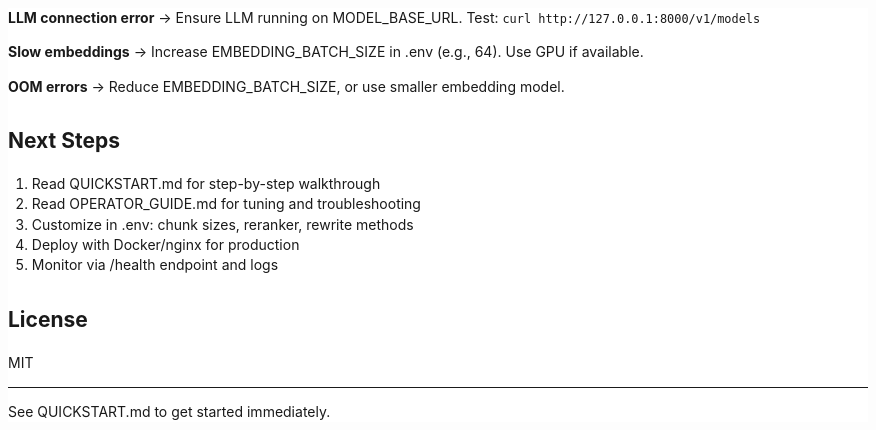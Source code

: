 **LLM connection error**
→ Ensure LLM running on MODEL_BASE_URL. Test: `curl http://127.0.0.1:8000/v1/models`

**Slow embeddings**
→ Increase EMBEDDING_BATCH_SIZE in .env (e.g., 64). Use GPU if available.

**OOM errors**
→ Reduce EMBEDDING_BATCH_SIZE, or use smaller embedding model.

## Next Steps

1. Read QUICKSTART.md for step-by-step walkthrough
2. Read OPERATOR_GUIDE.md for tuning and troubleshooting
3. Customize in .env: chunk sizes, reranker, rewrite methods
4. Deploy with Docker/nginx for production
5. Monitor via /health endpoint and logs

## License

MIT

---

See QUICKSTART.md to get started immediately.
